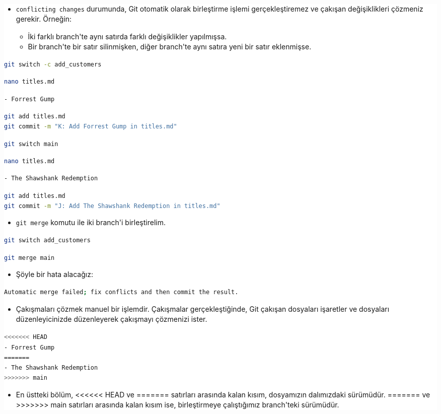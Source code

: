 * `conflicting changes` durumunda, Git otomatik olarak birleştirme işlemi gerçekleştiremez ve çakışan değişiklikleri çözmeniz gerekir. Örneğin:

    * İki farklı branch'te aynı satırda farklı değişiklikler yapılmışsa.
    * Bir branch'te bir satır silinmişken, diğer branch'te aynı satıra yeni bir satır eklenmişse.


```bash
git switch -c add_customers
```

```bash
nano titles.md
```

```bash
- Forrest Gump
```

```bash
git add titles.md
git commit -m "K: Add Forrest Gump in titles.md"
```

```bash
git switch main
```

```bash
nano titles.md
```

```bash
- The Shawshank Redemption
```

```bash
git add titles.md
git commit -m "J: Add The Shawshank Redemption in titles.md"
```

* `git merge` komutu ile iki branch'i birleştirelim.

```bash
git switch add_customers
```

```bash
git merge main
```

* Şöyle bir hata alacağız:

```bash
Automatic merge failed; fix conflicts and then commit the result.
```

* Çakışmaları çözmek manuel bir işlemdir. Çakışmalar gerçekleştiğinde, Git çakışan dosyaları işaretler ve dosyaları düzenleyicinizde düzenleyerek çakışmayı çözmenizi ister.

```bash
<<<<<<< HEAD
- Forrest Gump
=======
- The Shawshank Redemption
>>>>>>> main

```
* En üstteki bölüm, <<<<<< HEAD ve ======= satırları arasında kalan kısım, dosyamızın dalımızdaki sürümüdür. ======= ve >>>>>>> main satırları arasında kalan kısım ise, birleştirmeye çalıştığımız branch'teki sürümüdür.
